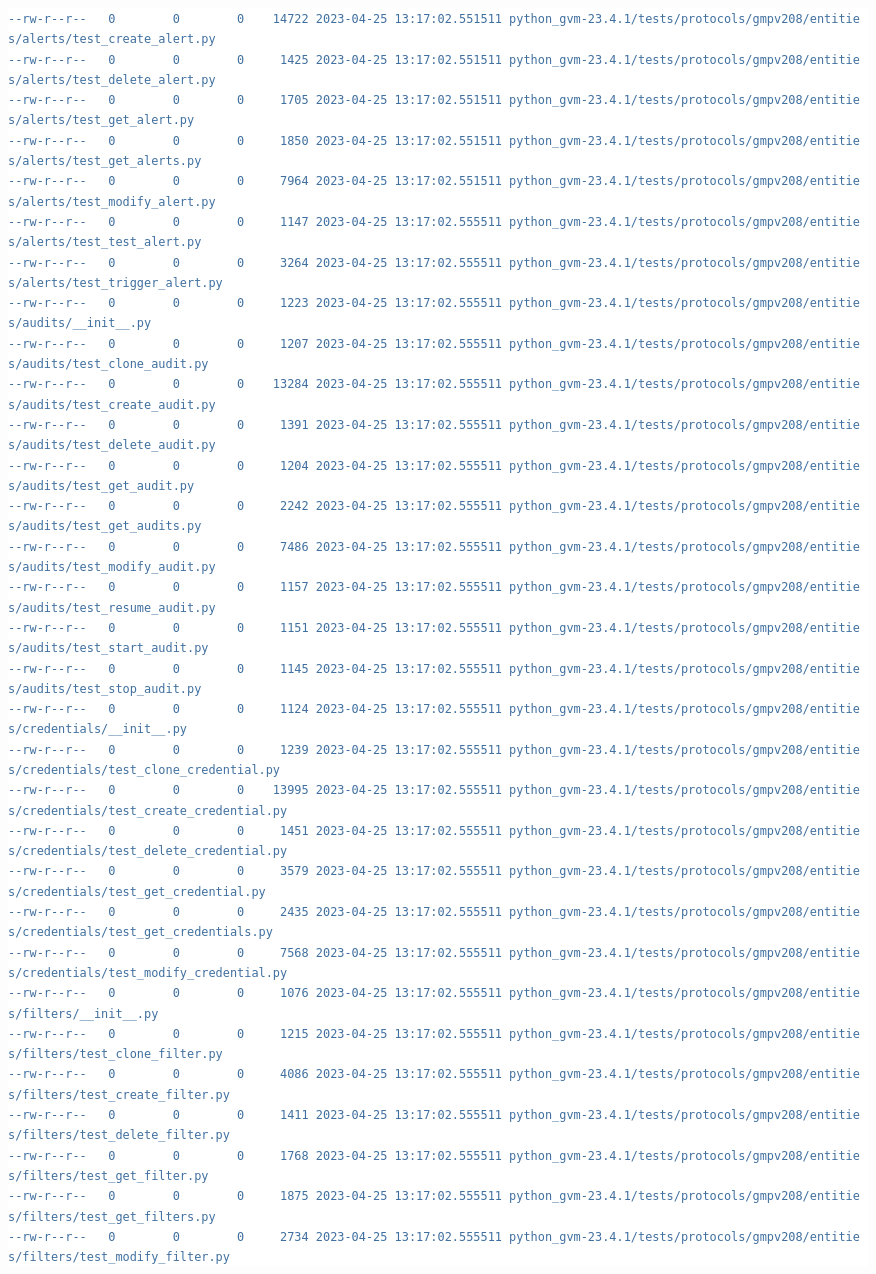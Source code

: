 ```diff
--rw-r--r--   0        0        0    14722 2023-04-25 13:17:02.551511 python_gvm-23.4.1/tests/protocols/gmpv208/entities/alerts/test_create_alert.py
--rw-r--r--   0        0        0     1425 2023-04-25 13:17:02.551511 python_gvm-23.4.1/tests/protocols/gmpv208/entities/alerts/test_delete_alert.py
--rw-r--r--   0        0        0     1705 2023-04-25 13:17:02.551511 python_gvm-23.4.1/tests/protocols/gmpv208/entities/alerts/test_get_alert.py
--rw-r--r--   0        0        0     1850 2023-04-25 13:17:02.551511 python_gvm-23.4.1/tests/protocols/gmpv208/entities/alerts/test_get_alerts.py
--rw-r--r--   0        0        0     7964 2023-04-25 13:17:02.551511 python_gvm-23.4.1/tests/protocols/gmpv208/entities/alerts/test_modify_alert.py
--rw-r--r--   0        0        0     1147 2023-04-25 13:17:02.555511 python_gvm-23.4.1/tests/protocols/gmpv208/entities/alerts/test_test_alert.py
--rw-r--r--   0        0        0     3264 2023-04-25 13:17:02.555511 python_gvm-23.4.1/tests/protocols/gmpv208/entities/alerts/test_trigger_alert.py
--rw-r--r--   0        0        0     1223 2023-04-25 13:17:02.555511 python_gvm-23.4.1/tests/protocols/gmpv208/entities/audits/__init__.py
--rw-r--r--   0        0        0     1207 2023-04-25 13:17:02.555511 python_gvm-23.4.1/tests/protocols/gmpv208/entities/audits/test_clone_audit.py
--rw-r--r--   0        0        0    13284 2023-04-25 13:17:02.555511 python_gvm-23.4.1/tests/protocols/gmpv208/entities/audits/test_create_audit.py
--rw-r--r--   0        0        0     1391 2023-04-25 13:17:02.555511 python_gvm-23.4.1/tests/protocols/gmpv208/entities/audits/test_delete_audit.py
--rw-r--r--   0        0        0     1204 2023-04-25 13:17:02.555511 python_gvm-23.4.1/tests/protocols/gmpv208/entities/audits/test_get_audit.py
--rw-r--r--   0        0        0     2242 2023-04-25 13:17:02.555511 python_gvm-23.4.1/tests/protocols/gmpv208/entities/audits/test_get_audits.py
--rw-r--r--   0        0        0     7486 2023-04-25 13:17:02.555511 python_gvm-23.4.1/tests/protocols/gmpv208/entities/audits/test_modify_audit.py
--rw-r--r--   0        0        0     1157 2023-04-25 13:17:02.555511 python_gvm-23.4.1/tests/protocols/gmpv208/entities/audits/test_resume_audit.py
--rw-r--r--   0        0        0     1151 2023-04-25 13:17:02.555511 python_gvm-23.4.1/tests/protocols/gmpv208/entities/audits/test_start_audit.py
--rw-r--r--   0        0        0     1145 2023-04-25 13:17:02.555511 python_gvm-23.4.1/tests/protocols/gmpv208/entities/audits/test_stop_audit.py
--rw-r--r--   0        0        0     1124 2023-04-25 13:17:02.555511 python_gvm-23.4.1/tests/protocols/gmpv208/entities/credentials/__init__.py
--rw-r--r--   0        0        0     1239 2023-04-25 13:17:02.555511 python_gvm-23.4.1/tests/protocols/gmpv208/entities/credentials/test_clone_credential.py
--rw-r--r--   0        0        0    13995 2023-04-25 13:17:02.555511 python_gvm-23.4.1/tests/protocols/gmpv208/entities/credentials/test_create_credential.py
--rw-r--r--   0        0        0     1451 2023-04-25 13:17:02.555511 python_gvm-23.4.1/tests/protocols/gmpv208/entities/credentials/test_delete_credential.py
--rw-r--r--   0        0        0     3579 2023-04-25 13:17:02.555511 python_gvm-23.4.1/tests/protocols/gmpv208/entities/credentials/test_get_credential.py
--rw-r--r--   0        0        0     2435 2023-04-25 13:17:02.555511 python_gvm-23.4.1/tests/protocols/gmpv208/entities/credentials/test_get_credentials.py
--rw-r--r--   0        0        0     7568 2023-04-25 13:17:02.555511 python_gvm-23.4.1/tests/protocols/gmpv208/entities/credentials/test_modify_credential.py
--rw-r--r--   0        0        0     1076 2023-04-25 13:17:02.555511 python_gvm-23.4.1/tests/protocols/gmpv208/entities/filters/__init__.py
--rw-r--r--   0        0        0     1215 2023-04-25 13:17:02.555511 python_gvm-23.4.1/tests/protocols/gmpv208/entities/filters/test_clone_filter.py
--rw-r--r--   0        0        0     4086 2023-04-25 13:17:02.555511 python_gvm-23.4.1/tests/protocols/gmpv208/entities/filters/test_create_filter.py
--rw-r--r--   0        0        0     1411 2023-04-25 13:17:02.555511 python_gvm-23.4.1/tests/protocols/gmpv208/entities/filters/test_delete_filter.py
--rw-r--r--   0        0        0     1768 2023-04-25 13:17:02.555511 python_gvm-23.4.1/tests/protocols/gmpv208/entities/filters/test_get_filter.py
--rw-r--r--   0        0        0     1875 2023-04-25 13:17:02.555511 python_gvm-23.4.1/tests/protocols/gmpv208/entities/filters/test_get_filters.py
--rw-r--r--   0        0        0     2734 2023-04-25 13:17:02.555511 python_gvm-23.4.1/tests/protocols/gmpv208/entities/filters/test_modify_filter.py
```